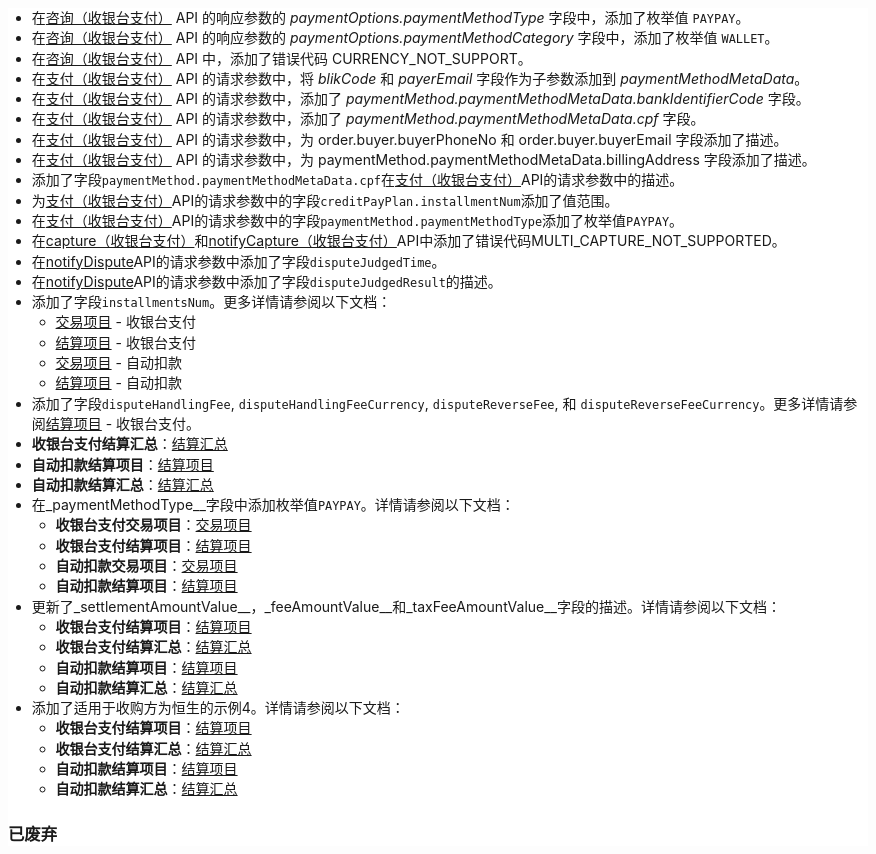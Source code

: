 *   在[咨询（收银台支付）](https://global.alipay.com/docs/ac/ams/consult_cashier) API 的响应参数的 _paymentOptions.paymentMethodType_ 字段中，添加了枚举值 `PAYPAY`。
*   在[咨询（收银台支付）](https://global.alipay.com/docs/ac/ams/consult_cashier) API 的响应参数的 _paymentOptions.paymentMethodCategory_ 字段中，添加了枚举值 `WALLET`。
*   在[咨询（收银台支付）](https://global.alipay.com/docs/ac/ams/consult_cashier) API 中，添加了错误代码 CURRENCY\_NOT\_SUPPORT。
*   在[支付（收银台支付）](https://global.alipay.com/docs/ac/ams/payment_cashier) API 的请求参数中，将 _blikCode_ 和 _payerEmail_ 字段作为子参数添加到 _paymentMethodMetaData_。
*   在[支付（收银台支付）](https://global.alipay.com/docs/ac/ams/payment_cashier) API 的请求参数中，添加了 _paymentMethod.paymentMethodMetaData.bankIdentifierCode_ 字段。
*   在[支付（收银台支付）](https://global.alipay.com/docs/ac/ams/payment_cashier) API 的请求参数中，添加了 _paymentMethod.paymentMethodMetaData.cpf_ 字段。
*   在[支付（收银台支付）](https://global.alipay.com/docs/ac/ams/payment_cashier) API 的请求参数中，为 order.buyer.buyerPhoneNo 和 order.buyer.buyerEmail 字段添加了描述。
*   在[支付（收银台支付）](https://global.alipay.com/docs/ac/ams/payment_cashier) API 的请求参数中，为 paymentMethod.paymentMethodMetaData.billingAddress 字段添加了描述。
* 添加了字段`paymentMethod.paymentMethodMetaData.cpf`在[支付（收银台支付）](https://global.alipay.com/docs/ac/ams/payment_cashier)API的请求参数中的描述。
* 为[支付（收银台支付）](https://global.alipay.com/docs/ac/ams/payment_cashier)API的请求参数中的字段`creditPayPlan.installmentNum`添加了值范围。
* 在[支付（收银台支付）](https://global.alipay.com/docs/ac/ams/payment_cashier)API的请求参数中的字段`paymentMethod.paymentMethodType`添加了枚举值`PAYPAY`。
* 在[capture（收银台支付）](https://global.alipay.com/docs/ac/ams/capture)和[notifyCapture（收银台支付）](https://global.alipay.com/docs/ac/ams/notify_capture)API中添加了错误代码MULTI_CAPTURE_NOT_SUPPORTED。
* 在[notifyDispute](https://global.alipay.com/docs/ac/ams/notify_dispute)API的请求参数中添加了字段`disputeJudgedTime`。
* 在[notifyDispute](https://global.alipay.com/docs/ac/ams/notify_dispute)API的请求参数中添加了字段`disputeJudgedResult`的描述。
* 添加了字段`installmentsNum`。更多详情请参阅以下文档：
  * [交易项目](https://global.alipay.com/docs/ac/cashierpay/transactionitems) - 收银台支付
  * [结算项目](https://global.alipay.com/docs/ac/cashierpay/settlementitems) - 收银台支付
  * [交易项目](https://global.alipay.com/docs/ac/autodebitpay/transactionitems) - 自动扣款
  * [结算项目](https://global.alipay.com/docs/ac/autodebitpay/settlementitems) - 自动扣款
* 添加了字段`disputeHandlingFee`, `disputeHandlingFeeCurrency`, `disputeReverseFee`, 和 `disputeReverseFeeCurrency`。更多详情请参阅[结算项目](https://global.alipay.com/docs/ac/cashierpay/settlementitems) - 收银台支付。
*   **收银台支付结算汇总**：[结算汇总](https://global.alipay.com/docs/ac/cashierpay/settlementsummary)
*   **自动扣款结算项目**：[结算项目](https://global.alipay.com/docs/ac/autodebitpay/settlementitems)
*   **自动扣款结算汇总**：[结算汇总](https://global.alipay.com/docs/ac/autodebitpay/settlementsummary)
*   在\_paymentMethodType\_\_字段中添加枚举值`PAYPAY`。详情请参阅以下文档：
    *   **收银台支付交易项目**：[交易项目](https://global.alipay.com/docs/ac/cashierpay/transactionitems)
    *   **收银台支付结算项目**：[结算项目](https://global.alipay.com/docs/ac/cashierpay/settlementitems)
    *   **自动扣款交易项目**：[交易项目](https://global.alipay.com/docs/ac/autodebitpay/transactionitems)
    *   **自动扣款结算项目**：[结算项目](https://global.alipay.com/docs/ac/autodebitpay/settlementitems)
*   更新了\_settlementAmountValue\_\_，\_feeAmountValue\_\_和\_taxFeeAmountValue\_\_字段的描述。详情请参阅以下文档：
    *   **收银台支付结算项目**：[结算项目](https://global.alipay.com/docs/ac/cashierpay/settlementitems)
    *   **收银台支付结算汇总**：[结算汇总](https://global.alipay.com/docs/ac/cashierpay/settlementsummary)
    *   **自动扣款结算项目**：[结算项目](https://global.alipay.com/docs/ac/autodebitpay/settlementitems)
    *   **自动扣款结算汇总**：[结算汇总](https://global.alipay.com/docs/ac/autodebitpay/settlementsummary)
*   添加了适用于收购方为恒生的示例4。详情请参阅以下文档：
    *   **收银台支付结算项目**：[结算项目](https://global.alipay.com/docs/ac/cashierpay/settlementitems)
    *   **收银台支付结算汇总**：[结算汇总](https://global.alipay.com/docs/ac/cashierpay/settlementsummary)
    *   **自动扣款结算项目**：[结算项目](https://global.alipay.com/docs/ac/autodebitpay/settlementitems)
    *   **自动扣款结算汇总**：[结算汇总](https://global.alipay.com/docs/ac/autodebitpay/settlementsummary)
### 已废弃
